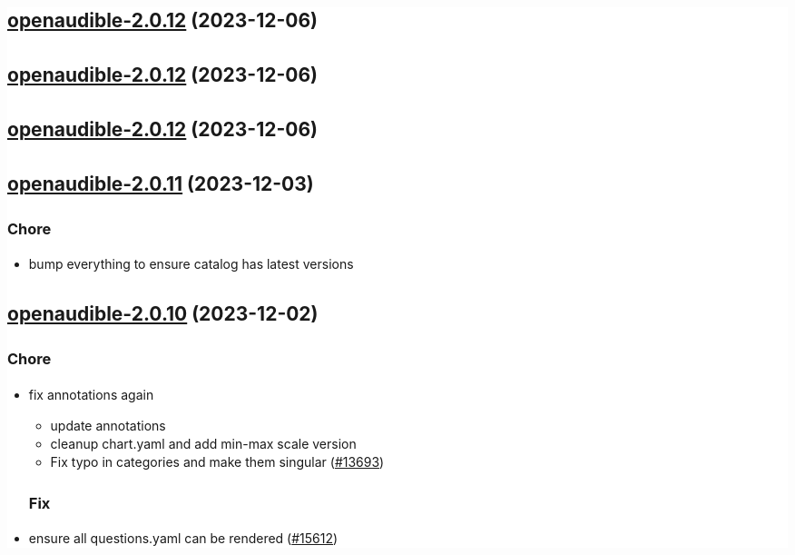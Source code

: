 
## [openaudible-2.0.12](https://github.com/truecharts/charts/compare/openaudible-2.0.11...openaudible-2.0.12) (2023-12-06)




## [openaudible-2.0.12](https://github.com/truecharts/charts/compare/openaudible-2.0.11...openaudible-2.0.12) (2023-12-06)




## [openaudible-2.0.12](https://github.com/truecharts/charts/compare/openaudible-2.0.11...openaudible-2.0.12) (2023-12-06)




## [openaudible-2.0.11](https://github.com/truecharts/charts/compare/openaudible-2.0.10...openaudible-2.0.11) (2023-12-03)

### Chore

- bump everything to ensure catalog has latest versions
  
  


## [openaudible-2.0.10](https://github.com/truecharts/charts/compare/openaudible-3.0.0...openaudible-2.0.10) (2023-12-02)

### Chore

- fix annotations again
  - update annotations
  - cleanup chart.yaml and add min-max scale version
  - Fix typo in categories and make them singular ([#13693](https://github.com/truecharts/charts/issues/13693))
  
  ### Fix

- ensure all questions.yaml can be rendered ([#15612](https://github.com/truecharts/charts/issues/15612))
  
  






